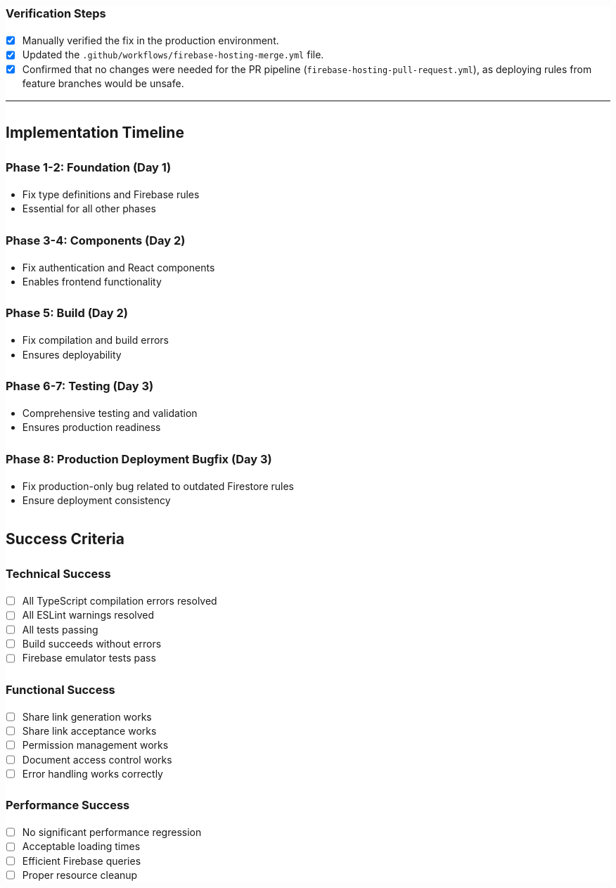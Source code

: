 ### Verification Steps
- [x] Manually verified the fix in the production environment.
- [x] Updated the `.github/workflows/firebase-hosting-merge.yml` file.
- [x] Confirmed that no changes were needed for the PR pipeline (`firebase-hosting-pull-request.yml`), as deploying rules from feature branches would be unsafe.

---

## Implementation Timeline

### Phase 1-2: Foundation (Day 1)
- Fix type definitions and Firebase rules
- Essential for all other phases

### Phase 3-4: Components (Day 2)
- Fix authentication and React components
- Enables frontend functionality

### Phase 5: Build (Day 2)
- Fix compilation and build errors
- Ensures deployability

### Phase 6-7: Testing (Day 3)
- Comprehensive testing and validation
- Ensures production readiness

### Phase 8: Production Deployment Bugfix (Day 3)
- Fix production-only bug related to outdated Firestore rules
- Ensure deployment consistency

## Success Criteria

### Technical Success
- [ ] All TypeScript compilation errors resolved
- [ ] All ESLint warnings resolved
- [ ] All tests passing
- [ ] Build succeeds without errors
- [ ] Firebase emulator tests pass

### Functional Success
- [ ] Share link generation works
- [ ] Share link acceptance works
- [ ] Permission management works
- [ ] Document access control works
- [ ] Error handling works correctly

### Performance Success
- [ ] No significant performance regression
- [ ] Acceptable loading times
- [ ] Efficient Firebase queries
- [ ] Proper resource cleanup
